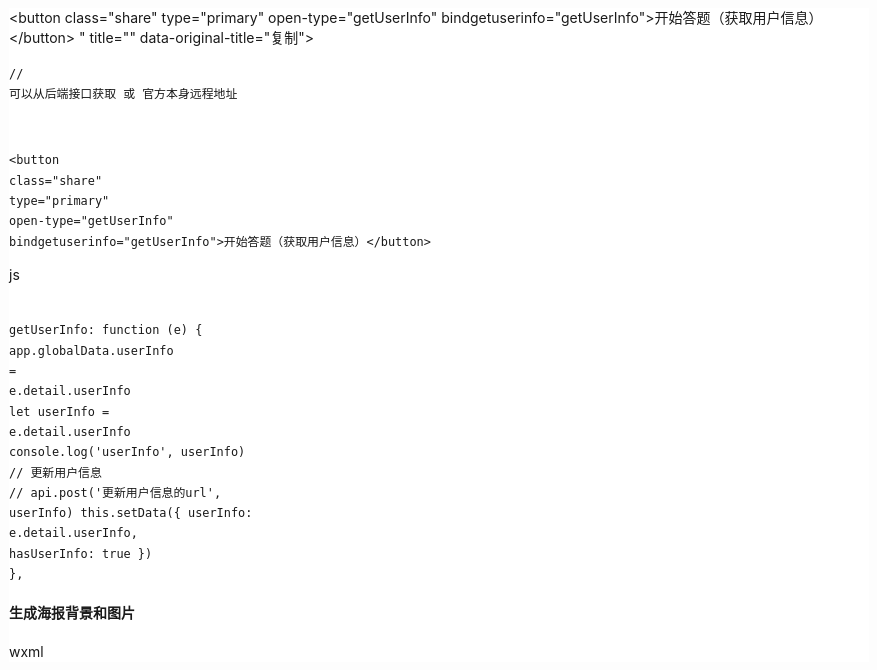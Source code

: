  
  &lt;button class=&quot;share&quot; type=&quot;primary&quot; open-type=&quot;getUserInfo&quot; bindgetuserinfo=&quot;getUserInfo&quot;&gt;&#x5F00;&#x59CB;&#x7B54;&#x9898;&#xFF08;&#x83B7;&#x53D6;&#x7528;&#x6237;&#x4FE1;&#x606F;&#xFF09;&lt;/button&gt;
" title="" data-original-title="&#x590D;&#x5236;"></span> <span type="button" class="saveToNote code-tool" data-toggle="tooltip" data-placement="top" title="" data-original-title="&#x653E;&#x8FDB;&#x7B14;&#x8BB0;"></span></div></div><pre class="hljs fsharp"><code><span class="hljs-comment">// &#x53EF;&#x4EE5;&#x4ECE;&#x540E;&#x7AEF;&#x63A5;&#x53E3;&#x83B7;&#x53D6; &#x6216; &#x5B98;&#x65B9;&#x672C;&#x8EAB;&#x8FDC;&#x7A0B;&#x5730;&#x5740;</span>

 
  &lt;button <span class="hljs-keyword">class</span>=<span class="hljs-string">&quot;share&quot;</span> <span class="hljs-class"><span class="hljs-keyword">type</span></span>=<span class="hljs-string">&quot;primary&quot;</span> <span class="hljs-keyword">open</span>-<span class="hljs-class"><span class="hljs-keyword">type</span></span>=<span class="hljs-string">&quot;getUserInfo&quot;</span> bindgetuserinfo=<span class="hljs-string">&quot;getUserInfo&quot;</span>&gt;&#x5F00;&#x59CB;&#x7B54;&#x9898;&#xFF08;&#x83B7;&#x53D6;&#x7528;&#x6237;&#x4FE1;&#x606F;&#xFF09;&lt;/button&gt;
</code></pre><p>js</p><div class="widget-codetool" style="display:none"><div class="widget-codetool--inner"><span class="selectCode code-tool" data-toggle="tooltip" data-placement="top" title="" data-original-title="&#x5168;&#x9009;"></span> <span type="button" class="copyCode code-tool" data-toggle="tooltip" data-placement="top" data-clipboard-text="  getUserInfo: function (e) {
    app.globalData.userInfo = e.detail.userInfo
    let userInfo = e.detail.userInfo
    console.log(&apos;userInfo&apos;, userInfo)
    // &#x66F4;&#x65B0;&#x7528;&#x6237;&#x4FE1;&#x606F;
    // api.post(&apos;&#x66F4;&#x65B0;&#x7528;&#x6237;&#x4FE1;&#x606F;&#x7684;url&apos;, userInfo)
    this.setData({
      userInfo: e.detail.userInfo,
      hasUserInfo: true
    })
  }," title="" data-original-title="&#x590D;&#x5236;"></span> <span type="button" class="saveToNote code-tool" data-toggle="tooltip" data-placement="top" title="" data-original-title="&#x653E;&#x8FDB;&#x7B14;&#x8BB0;"></span></div></div><pre class="hljs stylus"><code>  getUserInfo: function (e) {
    app<span class="hljs-selector-class">.globalData</span><span class="hljs-selector-class">.userInfo</span> = e<span class="hljs-selector-class">.detail</span><span class="hljs-selector-class">.userInfo</span>
    let userInfo = e<span class="hljs-selector-class">.detail</span><span class="hljs-selector-class">.userInfo</span>
    console.log(<span class="hljs-string">&apos;userInfo&apos;</span>, userInfo)
    <span class="hljs-comment">// &#x66F4;&#x65B0;&#x7528;&#x6237;&#x4FE1;&#x606F;</span>
    <span class="hljs-comment">// api.post(&apos;&#x66F4;&#x65B0;&#x7528;&#x6237;&#x4FE1;&#x606F;&#x7684;url&apos;, userInfo)</span>
    this.setData({
      userInfo: e<span class="hljs-selector-class">.detail</span><span class="hljs-selector-class">.userInfo</span>,
      hasUserInfo: true
    })
  },</code></pre><h4>&#x751F;&#x6210;&#x6D77;&#x62A5;&#x80CC;&#x666F;&#x548C;&#x56FE;&#x7247;</h4><p>wxml</p><div class="widget-codetool" style="display:none"><div class="widget-codetool--inner"><span class="selectCode code-tool" data-toggle="tooltip" data-placement="top" title="" data-original-title="&#x5168;&#x9009;"></span> <span type="button" class="copyCode code-tool" data-toggle="tooltip" data-placement="top" data-clipboard-text="bgimgPromise.then(res =&gt; {
      console.log(&apos;Promise.all&apos;, res)
      const ctx = wx.createCanvasContext(&apos;shareImg&apos;)
      ctx.width = windowWidth
      ctx.height = posterHeight
      console.log(windowWidth, posterHeight)
      // &#x80CC;&#x666F;&#x56FE;
      ctx.drawImage(&apos;../../&apos; + res[0].path, 0, 0, windowWidth, posterHeight, 0, 0)
      // &#x5934;&#x50CF;
      ctx.drawImage(that.data.userInfo.avatarUrl, 48, 182, 58, 58, 0, 0)
      ctx.setTextAlign(&apos;center&apos;)
      ctx.setFillStyle(&apos;#000&apos;)
      ctx.setFontSize(22)